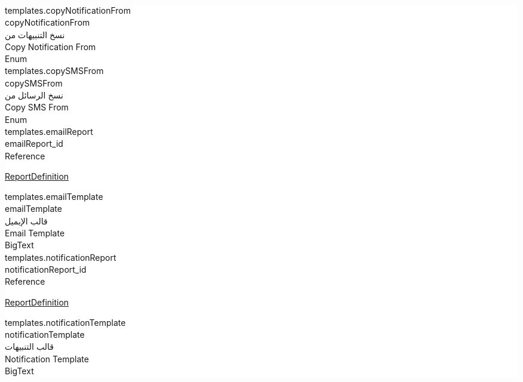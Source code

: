 </div>

<div class="row searchable" id="templates.copyNotificationFrom">
<div class="cell" data-label="Property">templates.copyNotificationFrom</div>
<div class="cell" data-label="Column">copyNotificationFrom</div>
<div class="cell" data-label="Arabic">نسخ التنبيهات من</div>
<div class="cell" data-label="English">Copy Notification From</div>
<div class="cell" data-label="Type">Enum</div>

</div>

<div class="row searchable" id="templates.copySMSFrom">
<div class="cell" data-label="Property">templates.copySMSFrom</div>
<div class="cell" data-label="Column">copySMSFrom</div>
<div class="cell" data-label="Arabic">نسخ الرسائل من</div>
<div class="cell" data-label="English">Copy SMS From</div>
<div class="cell" data-label="Type">Enum</div>

</div>

<div class="row searchable" id="templates.emailReport">
<div class="cell" data-label="Property">templates.emailReport</div>
<div class="cell" data-label="Column">emailReport_id</div>
<div class="cell" data-label="Arabic"></div>
<div class="cell" data-label="English"></div>
<div class="cell" data-label="Type">Reference</div>
<div class="cell" data-label="Foreign Table">

 [ReportDefinition](/entities/basic/ReportDefinition.md) 
</div>
</div>

<div class="row searchable" id="templates.emailTemplate">
<div class="cell" data-label="Property">templates.emailTemplate</div>
<div class="cell" data-label="Column">emailTemplate</div>
<div class="cell" data-label="Arabic">قالب الإيميل</div>
<div class="cell" data-label="English">Email Template</div>
<div class="cell" data-label="Type">BigText</div>

</div>

<div class="row searchable" id="templates.notificationReport">
<div class="cell" data-label="Property">templates.notificationReport</div>
<div class="cell" data-label="Column">notificationReport_id</div>
<div class="cell" data-label="Arabic"></div>
<div class="cell" data-label="English"></div>
<div class="cell" data-label="Type">Reference</div>
<div class="cell" data-label="Foreign Table">

 [ReportDefinition](/entities/basic/ReportDefinition.md) 
</div>
</div>

<div class="row searchable" id="templates.notificationTemplate">
<div class="cell" data-label="Property">templates.notificationTemplate</div>
<div class="cell" data-label="Column">notificationTemplate</div>
<div class="cell" data-label="Arabic">قالب التنبيهات</div>
<div class="cell" data-label="English">Notification Template</div>
<div class="cell" data-label="Type">BigText</div>
